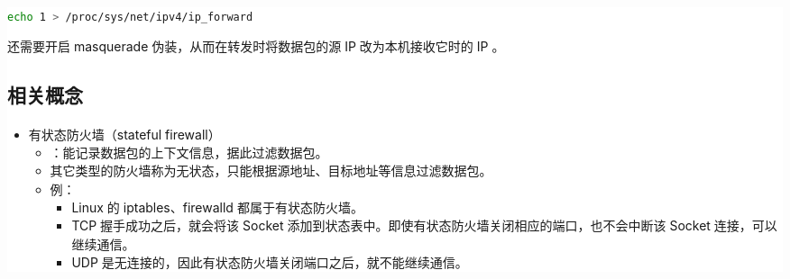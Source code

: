   ```sh
  echo 1 > /proc/sys/net/ipv4/ip_forward
  ```
  还需要开启 masquerade 伪装，从而在转发时将数据包的源 IP 改为本机接收它时的 IP 。

## 相关概念

- 有状态防火墙（stateful firewall）
  - ：能记录数据包的上下文信息，据此过滤数据包。
  - 其它类型的防火墙称为无状态，只能根据源地址、目标地址等信息过滤数据包。
  - 例：
    - Linux 的 iptables、firewalld 都属于有状态防火墙。
    - TCP 握手成功之后，就会将该 Socket 添加到状态表中。即使有状态防火墙关闭相应的端口，也不会中断该 Socket 连接，可以继续通信。
    - UDP 是无连接的，因此有状态防火墙关闭端口之后，就不能继续通信。
